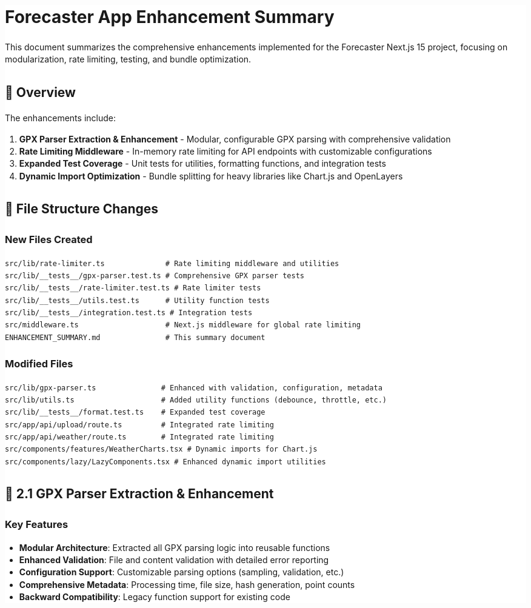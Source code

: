 # Forecaster App Enhancement Summary

This document summarizes the comprehensive enhancements implemented for the Forecaster Next.js 15 project, focusing on modularization, rate limiting, testing, and bundle optimization.

## 🎯 Overview

The enhancements include:
1. **GPX Parser Extraction & Enhancement** - Modular, configurable GPX parsing with comprehensive validation
2. **Rate Limiting Middleware** - In-memory rate limiting for API endpoints with customizable configurations
3. **Expanded Test Coverage** - Unit tests for utilities, formatting functions, and integration tests
4. **Dynamic Import Optimization** - Bundle splitting for heavy libraries like Chart.js and OpenLayers

## 📁 File Structure Changes

### New Files Created
```
src/lib/rate-limiter.ts              # Rate limiting middleware and utilities
src/lib/__tests__/gpx-parser.test.ts # Comprehensive GPX parser tests
src/lib/__tests__/rate-limiter.test.ts # Rate limiter tests
src/lib/__tests__/utils.test.ts      # Utility function tests
src/lib/__tests__/integration.test.ts # Integration tests
src/middleware.ts                    # Next.js middleware for global rate limiting
ENHANCEMENT_SUMMARY.md               # This summary document
```

### Modified Files
```
src/lib/gpx-parser.ts               # Enhanced with validation, configuration, metadata
src/lib/utils.ts                    # Added utility functions (debounce, throttle, etc.)
src/lib/__tests__/format.test.ts    # Expanded test coverage
src/app/api/upload/route.ts         # Integrated rate limiting
src/app/api/weather/route.ts        # Integrated rate limiting
src/components/features/WeatherCharts.tsx # Dynamic imports for Chart.js
src/components/lazy/LazyComponents.tsx # Enhanced dynamic import utilities
```

## 🔧 2.1 GPX Parser Extraction & Enhancement

### Key Features
- **Modular Architecture**: Extracted all GPX parsing logic into reusable functions
- **Enhanced Validation**: File and content validation with detailed error reporting
- **Configuration Support**: Customizable parsing options (sampling, validation, etc.)
- **Comprehensive Metadata**: Processing time, file size, hash generation, point counts
- **Backward Compatibility**: Legacy function support for existing code
